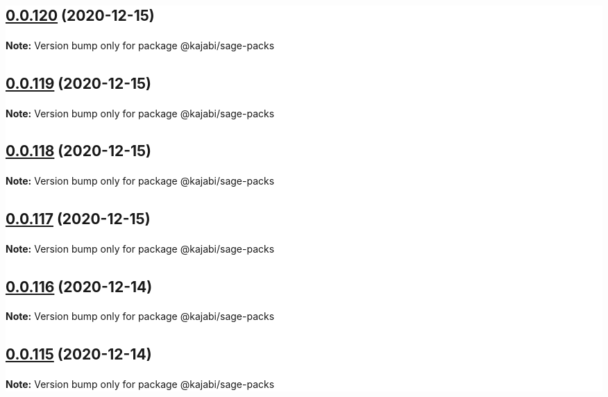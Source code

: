 



## [0.0.120](https://github.com/Kajabi/sage-lib/compare/@kajabi/sage-packs@0.0.119...@kajabi/sage-packs@0.0.120) (2020-12-15)

**Note:** Version bump only for package @kajabi/sage-packs





## [0.0.119](https://github.com/Kajabi/sage-lib/compare/@kajabi/sage-packs@0.0.118...@kajabi/sage-packs@0.0.119) (2020-12-15)

**Note:** Version bump only for package @kajabi/sage-packs





## [0.0.118](https://github.com/Kajabi/sage-lib/compare/@kajabi/sage-packs@0.0.117...@kajabi/sage-packs@0.0.118) (2020-12-15)

**Note:** Version bump only for package @kajabi/sage-packs





## [0.0.117](https://github.com/Kajabi/sage-lib/compare/@kajabi/sage-packs@0.0.116...@kajabi/sage-packs@0.0.117) (2020-12-15)

**Note:** Version bump only for package @kajabi/sage-packs





## [0.0.116](https://github.com/Kajabi/sage-lib/compare/@kajabi/sage-packs@0.0.115...@kajabi/sage-packs@0.0.116) (2020-12-14)

**Note:** Version bump only for package @kajabi/sage-packs





## [0.0.115](https://github.com/Kajabi/sage-lib/compare/@kajabi/sage-packs@0.0.114...@kajabi/sage-packs@0.0.115) (2020-12-14)

**Note:** Version bump only for package @kajabi/sage-packs

